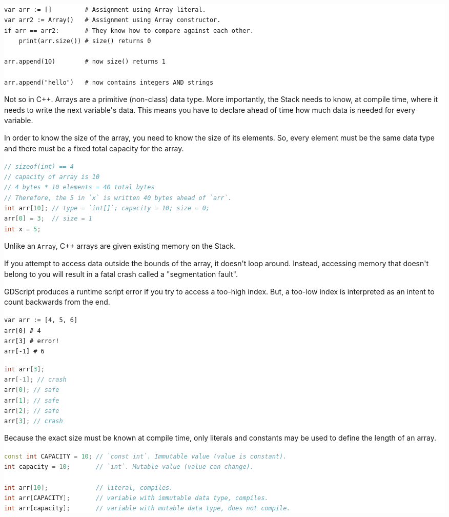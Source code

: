 ```gdscript
var arr := []         # Assignment using Array literal.
var arr2 := Array()   # Assignment using Array constructor.
if arr == arr2:       # They know how to compare against each other.
    print(arr.size()) # size() returns 0

arr.append(10)        # now size() returns 1

arr.append("hello")   # now contains integers AND strings

```

Not so in C++. Arrays are a primitive (non-class) data type. More importantly, the Stack needs to know, at compile time, where it needs to write the next variable's data. This means you have to declare ahead of time how much data is needed for every variable.

In order to know the size of the array, you need to know the size of its elements. So, every element must be the same data type and there must be a fixed total capacity for the array.

```cpp
// sizeof(int) == 4
// capacity of array is 10
// 4 bytes * 10 elements = 40 total bytes
// Therefore, the 5 in `x` is written 40 bytes ahead of `arr`.
int arr[10]; // type = `int[]`; capacity = 10; size = 0;
arr[0] = 3;  // size = 1
int x = 5;
```

Unlike an `Array`, C++ arrays are given existing memory on the Stack.

If you attempt to access data outside the bounds of the array, it doesn't loop around. Instead, accessing memory that doesn't belong to you will result in a fatal crash called a "segmentation fault".

GDScript produces a runtime script error if you try to access a too-high index. But, a too-low index is interpreted as an intent to count backwards from the end.

```gdscript
var arr := [4, 5, 6]
arr[0] # 4
arr[3] # error!
arr[-1] # 6
```

```cpp
int arr[3];
arr[-1]; // crash
arr[0]; // safe
arr[1]; // safe
arr[2]; // safe
arr[3]; // crash
```

Because the exact size must be known at compile time, only literals and constants may be used to define the length of an array.

```cpp
const int CAPACITY = 10; // `const int`. Immutable value (value is constant).
int capacity = 10;       // `int`. Mutable value (value can change).

int arr[10];             // literal, compiles.
int arr[CAPACITY];       // variable with immutable data type, compiles.
int arr[capacity];       // variable with mutable data type, does not compile.
```
